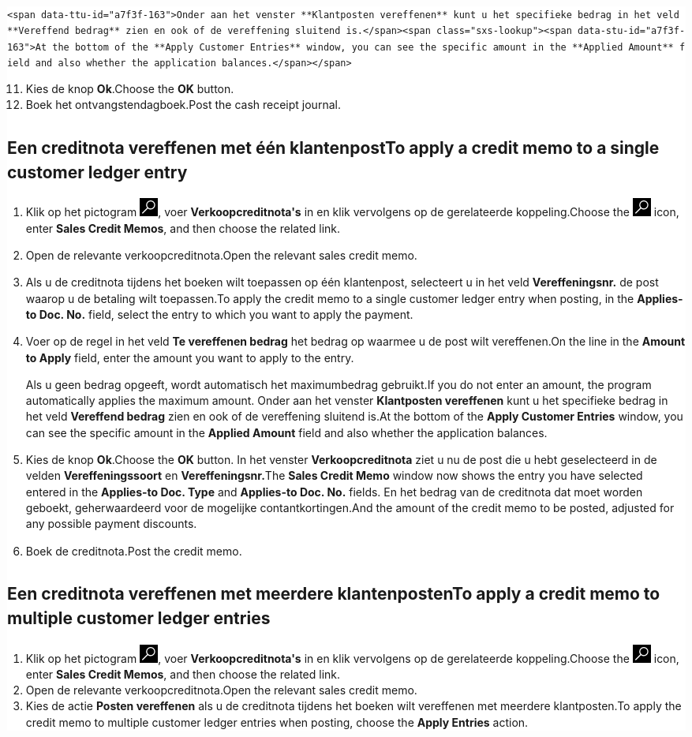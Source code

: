     <span data-ttu-id="a7f3f-163">Onder aan het venster **Klantposten vereffenen** kunt u het specifieke bedrag in het veld **Vereffend bedrag** zien en ook of de vereffening sluitend is.</span><span class="sxs-lookup"><span data-stu-id="a7f3f-163">At the bottom of the **Apply Customer Entries** window, you can see the specific amount in the **Applied Amount** field and also whether the application balances.</span></span>  
11. <span data-ttu-id="a7f3f-164">Kies de knop **Ok**.</span><span class="sxs-lookup"><span data-stu-id="a7f3f-164">Choose the **OK** button.</span></span>
12. <span data-ttu-id="a7f3f-165">Boek het ontvangstendagboek.</span><span class="sxs-lookup"><span data-stu-id="a7f3f-165">Post the cash receipt journal.</span></span>

## <a name="to-apply-a-credit-memo-to-a-single-customer-ledger-entry"></a><span data-ttu-id="a7f3f-166">Een creditnota vereffenen met één klantenpost</span><span class="sxs-lookup"><span data-stu-id="a7f3f-166">To apply a credit memo to a single customer ledger entry</span></span>
1. <span data-ttu-id="a7f3f-167">Klik op het pictogram ![Zoeken naar pagina of rapport](media/ui-search/search_small.png "pictogram Zoeken naar pagina of rapport"), voer **Verkoopcreditnota's** in en klik vervolgens op de gerelateerde koppeling.</span><span class="sxs-lookup"><span data-stu-id="a7f3f-167">Choose the ![Search for Page or Report](media/ui-search/search_small.png "Search for Page or Report icon") icon, enter **Sales Credit Memos**, and then choose the related link.</span></span>
2. <span data-ttu-id="a7f3f-168">Open de relevante verkoopcreditnota.</span><span class="sxs-lookup"><span data-stu-id="a7f3f-168">Open the relevant sales credit memo.</span></span>
3. <span data-ttu-id="a7f3f-169">Als u de creditnota tijdens het boeken wilt toepassen op één klantenpost, selecteert u in het veld **Vereffeningsnr.** de post waarop u de betaling wilt toepassen.</span><span class="sxs-lookup"><span data-stu-id="a7f3f-169">To apply the credit memo to a single customer ledger entry when posting, in the **Applies-to Doc. No.** field, select the entry to which you want to apply the payment.</span></span>
4. <span data-ttu-id="a7f3f-170">Voer op de regel in het veld **Te vereffenen bedrag** het bedrag op waarmee u de post wilt vereffenen.</span><span class="sxs-lookup"><span data-stu-id="a7f3f-170">On the line in the **Amount to Apply** field, enter the amount you want to apply to the entry.</span></span>  

    <span data-ttu-id="a7f3f-171">Als u geen bedrag opgeeft, wordt automatisch het maximumbedrag gebruikt.</span><span class="sxs-lookup"><span data-stu-id="a7f3f-171">If you do not enter an amount, the program automatically applies the maximum amount.</span></span> <span data-ttu-id="a7f3f-172">Onder aan het venster **Klantposten vereffenen** kunt u het specifieke bedrag in het veld **Vereffend bedrag** zien en ook of de vereffening sluitend is.</span><span class="sxs-lookup"><span data-stu-id="a7f3f-172">At the bottom of the **Apply Customer Entries** window, you can see the specific amount in the **Applied Amount** field and also whether the application balances.</span></span>    
5. <span data-ttu-id="a7f3f-173">Kies de knop **Ok**.</span><span class="sxs-lookup"><span data-stu-id="a7f3f-173">Choose the **OK** button.</span></span> <span data-ttu-id="a7f3f-174">In het venster **Verkoopcreditnota** ziet u nu de post die u hebt geselecteerd in de velden **Vereffeningssoort** en **Vereffeningsnr.**</span><span class="sxs-lookup"><span data-stu-id="a7f3f-174">The **Sales Credit Memo** window now shows the entry you have selected entered in the **Applies-to Doc. Type** and **Applies-to Doc. No.** fields.</span></span> <span data-ttu-id="a7f3f-175">En het bedrag van de creditnota dat moet worden geboekt, geherwaardeerd voor de mogelijke contantkortingen.</span><span class="sxs-lookup"><span data-stu-id="a7f3f-175">And the amount of the credit memo to be posted, adjusted for any possible payment discounts.</span></span>
6. <span data-ttu-id="a7f3f-176">Boek de creditnota.</span><span class="sxs-lookup"><span data-stu-id="a7f3f-176">Post the credit memo.</span></span>

## <a name="to-apply-a-credit-memo-to-multiple-customer-ledger-entries"></a><span data-ttu-id="a7f3f-177">Een creditnota vereffenen met meerdere klantenposten</span><span class="sxs-lookup"><span data-stu-id="a7f3f-177">To apply a credit memo to multiple customer ledger entries</span></span>
1. <span data-ttu-id="a7f3f-178">Klik op het pictogram ![Zoeken naar pagina of rapport](media/ui-search/search_small.png "pictogram Zoeken naar pagina of rapport"), voer **Verkoopcreditnota's** in en klik vervolgens op de gerelateerde koppeling.</span><span class="sxs-lookup"><span data-stu-id="a7f3f-178">Choose the ![Search for Page or Report](media/ui-search/search_small.png "Search for Page or Report icon") icon, enter **Sales Credit Memos**, and then choose the related link.</span></span>
2. <span data-ttu-id="a7f3f-179">Open de relevante verkoopcreditnota.</span><span class="sxs-lookup"><span data-stu-id="a7f3f-179">Open the relevant sales credit memo.</span></span>
3. <span data-ttu-id="a7f3f-180">Kies de actie **Posten vereffenen** als u de creditnota tijdens het boeken wilt vereffenen met meerdere klantposten.</span><span class="sxs-lookup"><span data-stu-id="a7f3f-180">To apply the credit memo to multiple customer ledger entries when posting, choose the **Apply Entries** action.</span></span>